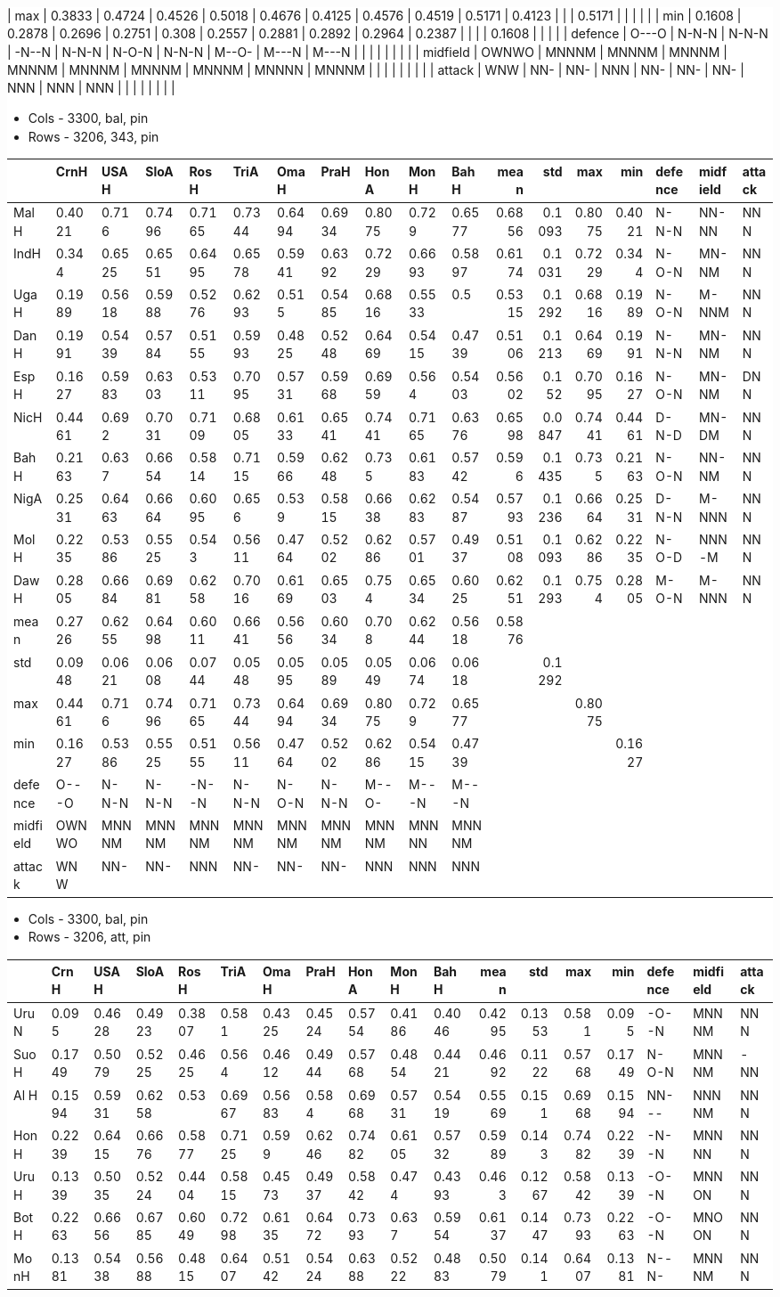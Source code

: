 | max      | 0.3833 | 0.4724 | 0.4526 | 0.5018 | 0.4676 | 0.4125 | 0.4576 | 0.4519 | 0.5171 | 0.4123 |        |        | 0.5171 |        |           |            |          |
| min      | 0.1608 | 0.2878 | 0.2696 | 0.2751 | 0.308  | 0.2557 | 0.2881 | 0.2892 | 0.2964 | 0.2387 |        |        |        | 0.1608 |           |            |          |
| defence  | O---O  | N-N-N  | N-N-N  | -N--N  | N-N-N  | N-O-N  | N-N-N  | M--O-  | M---N  | M---N  |        |        |        |        |           |            |          |
| midfield | OWNWO  | MNNNM  | MNNNM  | MNNNM  | MNNNM  | MNNNM  | MNNNM  | MNNNM  | MNNNN  | MNNNM  |        |        |        |        |           |            |          |
| attack   | WNW    | NN-    | NN-    | NNN    | NN-    | NN-    | NN-    | NNN    | NNN    | NNN    |        |        |        |        |           |            |          |

* Cols - 3300, bal, pin
* Rows - 3206, 343, pin

|          | CrnH   | USAH   | SloA   | RosH   | TriA   | OmaH   | PraH   | HonA   | MonH   | BahH   |   mean |    std |    max |    min | defence   | midfield   | attack   |
|:---------|:-------|:-------|:-------|:-------|:-------|:-------|:-------|:-------|:-------|:-------|-------:|-------:|-------:|-------:|:----------|:-----------|:---------|
| MalH     | 0.4021 | 0.716  | 0.7496 | 0.7165 | 0.7344 | 0.6494 | 0.6934 | 0.8075 | 0.729  | 0.6577 | 0.6856 | 0.1093 | 0.8075 | 0.4021 | N-N-N     | NN-NN      | NNN      |
| IndH     | 0.344  | 0.6525 | 0.6551 | 0.6495 | 0.6578 | 0.5941 | 0.6392 | 0.7229 | 0.6693 | 0.5897 | 0.6174 | 0.1031 | 0.7229 | 0.344  | N-O-N     | MN-NM      | NNN      |
| UgaH     | 0.1989 | 0.5618 | 0.5988 | 0.5276 | 0.6293 | 0.515  | 0.5485 | 0.6816 | 0.5533 | 0.5    | 0.5315 | 0.1292 | 0.6816 | 0.1989 | N-O-N     | M-NNM      | NNN      |
| DanH     | 0.1991 | 0.5439 | 0.5784 | 0.5155 | 0.5993 | 0.4825 | 0.5248 | 0.6469 | 0.5415 | 0.4739 | 0.5106 | 0.1213 | 0.6469 | 0.1991 | N-N-N     | MN-NM      | NNN      |
| EspH     | 0.1627 | 0.5983 | 0.6303 | 0.5311 | 0.7095 | 0.5731 | 0.5968 | 0.6959 | 0.564  | 0.5403 | 0.5602 | 0.152  | 0.7095 | 0.1627 | N-O-N     | MN-NM      | DNN      |
| NicH     | 0.4461 | 0.692  | 0.7031 | 0.7109 | 0.6805 | 0.6133 | 0.6541 | 0.7441 | 0.7165 | 0.6376 | 0.6598 | 0.0847 | 0.7441 | 0.4461 | D-N-D     | MN-DM      | NNN      |
| BahH     | 0.2163 | 0.637  | 0.6654 | 0.5814 | 0.7115 | 0.5966 | 0.6248 | 0.735  | 0.6183 | 0.5742 | 0.596  | 0.1435 | 0.735  | 0.2163 | N-O-N     | NN-NM      | NNN      |
| NigA     | 0.2531 | 0.6463 | 0.6664 | 0.6095 | 0.656  | 0.539  | 0.5815 | 0.6638 | 0.6283 | 0.5487 | 0.5793 | 0.1236 | 0.6664 | 0.2531 | D-N-N     | M-NNN      | NNN      |
| MolH     | 0.2235 | 0.5386 | 0.5525 | 0.543  | 0.5611 | 0.4764 | 0.5202 | 0.6286 | 0.5701 | 0.4937 | 0.5108 | 0.1093 | 0.6286 | 0.2235 | N-O-D     | NNN-M      | NNN      |
| DawH     | 0.2805 | 0.6684 | 0.6981 | 0.6258 | 0.7016 | 0.6169 | 0.6503 | 0.754  | 0.6534 | 0.6025 | 0.6251 | 0.1293 | 0.754  | 0.2805 | M-O-N     | M-NNN      | NNN      |
| mean     | 0.2726 | 0.6255 | 0.6498 | 0.6011 | 0.6641 | 0.5656 | 0.6034 | 0.708  | 0.6244 | 0.5618 | 0.5876 |        |        |        |           |            |          |
| std      | 0.0948 | 0.0621 | 0.0608 | 0.0744 | 0.0548 | 0.0595 | 0.0589 | 0.0549 | 0.0674 | 0.0618 |        | 0.1292 |        |        |           |            |          |
| max      | 0.4461 | 0.716  | 0.7496 | 0.7165 | 0.7344 | 0.6494 | 0.6934 | 0.8075 | 0.729  | 0.6577 |        |        | 0.8075 |        |           |            |          |
| min      | 0.1627 | 0.5386 | 0.5525 | 0.5155 | 0.5611 | 0.4764 | 0.5202 | 0.6286 | 0.5415 | 0.4739 |        |        |        | 0.1627 |           |            |          |
| defence  | O---O  | N-N-N  | N-N-N  | -N--N  | N-N-N  | N-O-N  | N-N-N  | M--O-  | M---N  | M---N  |        |        |        |        |           |            |          |
| midfield | OWNWO  | MNNNM  | MNNNM  | MNNNM  | MNNNM  | MNNNM  | MNNNM  | MNNNM  | MNNNN  | MNNNM  |        |        |        |        |           |            |          |
| attack   | WNW    | NN-    | NN-    | NNN    | NN-    | NN-    | NN-    | NNN    | NNN    | NNN    |        |        |        |        |           |            |          |

* Cols - 3300, bal, pin
* Rows - 3206, att, pin

|          | CrnH   | USAH   | SloA   | RosH   | TriA   | OmaH   | PraH   | HonA   | MonH   | BahH   |   mean |    std |    max |    min | defence   | midfield   | attack   |
|:---------|:-------|:-------|:-------|:-------|:-------|:-------|:-------|:-------|:-------|:-------|-------:|-------:|-------:|-------:|:----------|:-----------|:---------|
| UruN     | 0.095  | 0.4628 | 0.4923 | 0.3807 | 0.581  | 0.4325 | 0.4524 | 0.5754 | 0.4186 | 0.4046 | 0.4295 | 0.1353 | 0.581  | 0.095  | -O--N     | MNNNM      | NNN      |
| SuoH     | 0.1749 | 0.5079 | 0.5225 | 0.4625 | 0.564  | 0.4612 | 0.4944 | 0.5768 | 0.4854 | 0.4421 | 0.4692 | 0.1122 | 0.5768 | 0.1749 | N-O-N     | MNNNM      | -NN      |
| Al H     | 0.1594 | 0.5931 | 0.6258 | 0.53   | 0.6967 | 0.5683 | 0.584  | 0.6968 | 0.5731 | 0.5419 | 0.5569 | 0.151  | 0.6968 | 0.1594 | NN---     | NNNNM      | NNN      |
| HonH     | 0.2239 | 0.6415 | 0.6676 | 0.5877 | 0.7125 | 0.599  | 0.6246 | 0.7482 | 0.6105 | 0.5732 | 0.5989 | 0.143  | 0.7482 | 0.2239 | -N--N     | MNNNN      | NNN      |
| UruH     | 0.1339 | 0.5035 | 0.5224 | 0.4404 | 0.5815 | 0.4573 | 0.4937 | 0.5842 | 0.474  | 0.4393 | 0.463  | 0.1267 | 0.5842 | 0.1339 | -O--N     | MNNON      | NNN      |
| BotH     | 0.2263 | 0.6656 | 0.6785 | 0.6049 | 0.7298 | 0.6135 | 0.6472 | 0.7393 | 0.637  | 0.5954 | 0.6137 | 0.1447 | 0.7393 | 0.2263 | -O--N     | MNOON      | NNN      |
| MonH     | 0.1381 | 0.5438 | 0.5688 | 0.4815 | 0.6407 | 0.5142 | 0.5424 | 0.6388 | 0.5222 | 0.4883 | 0.5079 | 0.141  | 0.6407 | 0.1381 | N--N-     | MNNNM      | NNN      |
